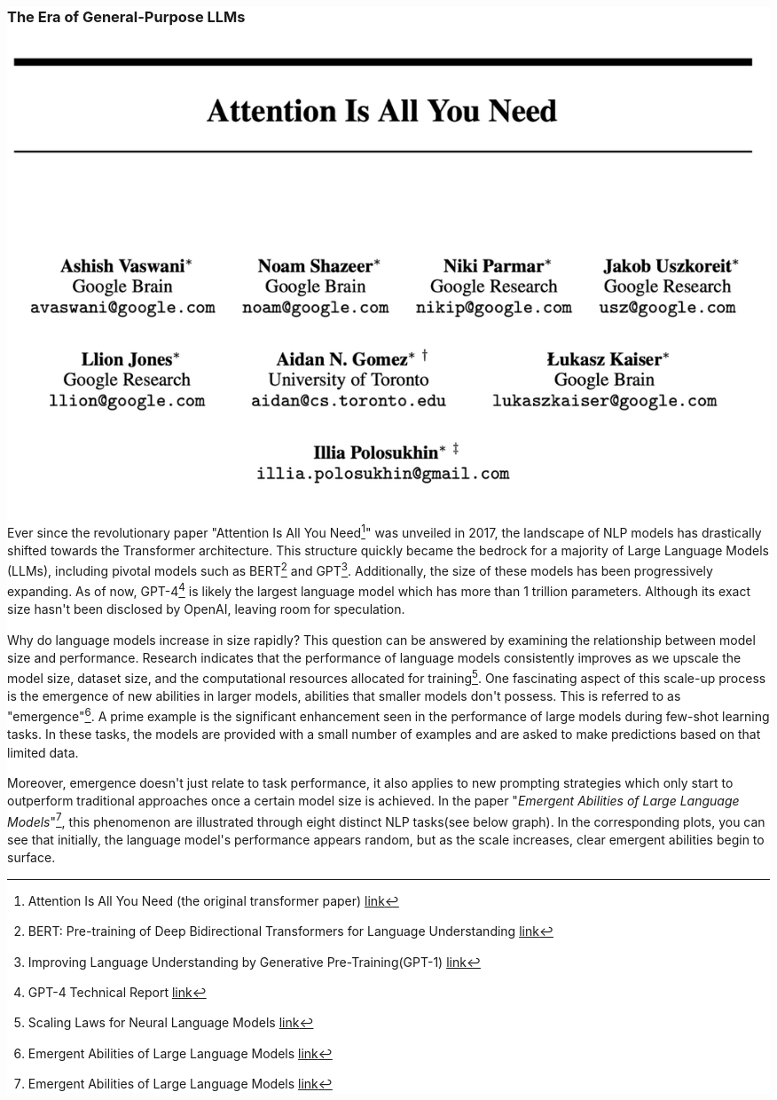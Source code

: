 ### The Era of General-Purpose LLMs

![](https://raw.githubusercontent.com/erictt/llm-tech-report/main/assets/report-50.png)

Ever since the revolutionary paper "Attention Is All You Need[^3]" was unveiled in 2017, the landscape of NLP models has drastically shifted towards the Transformer architecture. This structure quickly became the bedrock for a majority of Large Language Models (LLMs), including pivotal models such as BERT[^4] and GPT[^5]. Additionally, the size of these models has been progressively expanding. As of now, GPT-4[^6] is likely the largest language model which has more than 1 trillion parameters. Although its exact size hasn't been disclosed by OpenAI, leaving room for speculation.

Why do language models increase in size rapidly? This question can be answered by examining the relationship between model size and performance. Research indicates that the performance of language models consistently improves as we upscale the model size, dataset size, and the computational resources allocated for training[^7]. One fascinating aspect of this scale-up process is the emergence of new abilities in larger models, abilities that smaller models don't possess. This is referred to as "emergence"[^8]. A prime example is the significant enhancement seen in the performance of large models during few-shot learning tasks. In these tasks, the models are provided with a small number of examples and are asked to make predictions based on that limited data.

Moreover, emergence doesn't just relate to task performance, it also applies to new prompting strategies which only start to outperform traditional approaches once a certain model size is achieved. In the paper "*Emergent Abilities of Large Language Models*"[^8], this phenomenon are illustrated through eight distinct NLP tasks(see below graph). In the corresponding plots, you can see that initially, the language model's performance appears random, but as the scale increases, clear emergent abilities begin to surface.


[^1]: Is ChatGPT A Good Translator? Yes With GPT-4 As The Engine [link](https://arxiv.org/abs/2301.08745)
[^2]: How Good Are GPT Models at Machine Translation? A Comprehensive Evaluation [link](https://arxiv.org/abs/2302.09210)
[^3]: Attention Is All You Need (the original transformer paper) [link](https://arxiv.org/abs/1706.03762)
[^4]: BERT: Pre-training of Deep Bidirectional Transformers for Language Understanding [link](https://arxiv.org/abs/1810.04805)
[^5]: Improving Language Understanding by Generative Pre-Training(GPT-1) [link](https://s3-us-west-2.amazonaws.com/openai-assets/research-covers/language-unsupervised/language_understanding_paper.pdf)
[^6]: GPT-4 Technical Report [link](https://openai.com/research/gpt-4)
[^7]: Scaling Laws for Neural Language Models [link](https://arxiv.org/abs/2001.08361)
[^8]: Emergent Abilities of Large Language Models [link](https://arxiv.org/abs/2206.07682)
[^9]: PaLM 2 Technical Report [link](https://ai.google/static/documents/palm2techreport.pdf)
[^10]: Alpaca: A Strong, Replicable Instruction-Following Model [link](https://crfm.stanford.edu/2023/03/13/alpaca.html)
[^11]: Vicuna: An Open-Source Chatbot Impressing GPT-4 with 90%* ChatGPT Quality [link](https://lmsys.org/blog/2023-03-30-vicuna/)
[^12]: LIMA: Less Is More for Alignment [link](https://arxiv.org/abs/2305.11206v1)
[^13]: GPT4All-J: An ecosystem of open-source on-edge large language models. [link](https://static.nomic.ai/gpt4all/2023_GPT4All-J_Technical_Report_2.pdf)
[^14]: Dolly [link](https://github.com/databrickslabs/dolly)
[^15]: RedPajama-Data: An Open Source Recipe to Reproduce LLaMA training dataset [link](https://github.com/togethercomputer/RedPajama-Data)
[^16]: Large Language Models are Zero-Shot Reasoners [link](https://arxiv.org/abs/2205.11916)
[^17]: Evaluating the Text-to-SQL Capabilities of Large Language Models [link](https://arxiv.org/abs/2204.00498)
[^18]: Chain-of-Thought Prompting Elicits Reasoning in Large Language Models [link](https://arxiv.org/abs/2201.11903)
[^19]: Challenging BIG-Bench Tasks and Whether Chain-of-Thought Can Solve Them [link](https://arxiv.org/abs/2210.09261)
[^20]: Large Language Models Are Human-Level Prompt  [link](https://arxiv.org/abs/2211.01910)
[^21]: Least-to-Most Prompting Enables Complex Reasoning in Large Language Models [link](https://arxiv.org/abs/2205.10625)
[^22]: Tree of Thoughts: Deliberate Problem Solving with Large Language Models [link](https://arxiv.org/abs/2305.10601)
[^23]: Exploring Efficient-tuning Methods in Self-supervised Speech Models [link](https://arxiv.org/abs/2210.06175)
[^24]: LoRA: Low-Rank Adaptation of Large Language Models [link](https://arxiv.org/abs/2106.09685)
[^25]: LLaMA: Open and Efficient Foundation Language Models [link](https://arxiv.org/abs/2302.13971)
[^26]: Falcon-40B [link](https://huggingface.co/tiiuae/falcon-40b)
[^27]: WebGPT: [link](https://arxiv.org/abs/2112.09332)
[^29]: Gorilla: Large Language Model Connected with Massive APIs [link](https://arxiv.org/abs/2305.15334)
[^30]: <https://openai.com/blog/introducing-text-and-code-embeddings>
[^31]: <https://www.pinecone.io/learn/vector-database/>
[^32]: LangChain [link](https://python.langchain.com/en/latest/)
[^33]: Auto-GPT [link](https://github.com/Significant-Gravitas/Auto-GPT)
[^34]: Generative Agents: Interactive Simulacra of Human Behavior [link](https://arxiv.org/abs/2304.03442)